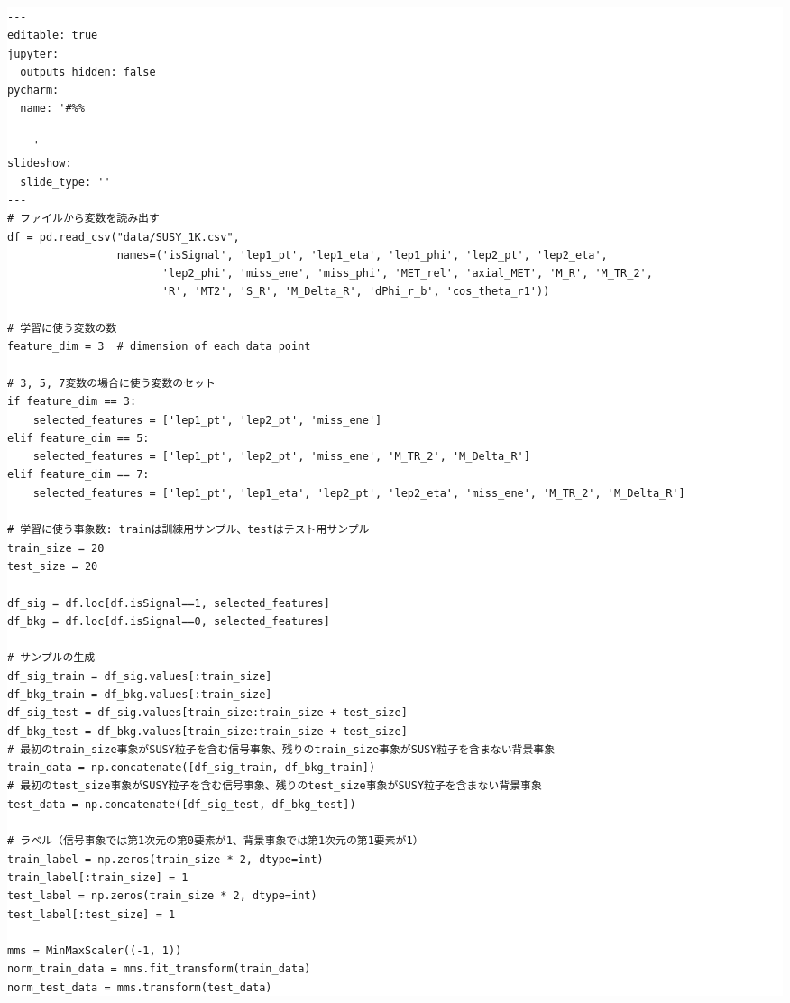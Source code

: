 ```{code-cell} ipython3
---
editable: true
jupyter:
  outputs_hidden: false
pycharm:
  name: '#%%

    '
slideshow:
  slide_type: ''
---
# ファイルから変数を読み出す
df = pd.read_csv("data/SUSY_1K.csv",
                 names=('isSignal', 'lep1_pt', 'lep1_eta', 'lep1_phi', 'lep2_pt', 'lep2_eta',
                        'lep2_phi', 'miss_ene', 'miss_phi', 'MET_rel', 'axial_MET', 'M_R', 'M_TR_2',
                        'R', 'MT2', 'S_R', 'M_Delta_R', 'dPhi_r_b', 'cos_theta_r1'))

# 学習に使う変数の数
feature_dim = 3  # dimension of each data point

# 3, 5, 7変数の場合に使う変数のセット
if feature_dim == 3:
    selected_features = ['lep1_pt', 'lep2_pt', 'miss_ene']
elif feature_dim == 5:
    selected_features = ['lep1_pt', 'lep2_pt', 'miss_ene', 'M_TR_2', 'M_Delta_R']
elif feature_dim == 7:
    selected_features = ['lep1_pt', 'lep1_eta', 'lep2_pt', 'lep2_eta', 'miss_ene', 'M_TR_2', 'M_Delta_R']

# 学習に使う事象数: trainは訓練用サンプル、testはテスト用サンプル
train_size = 20
test_size = 20

df_sig = df.loc[df.isSignal==1, selected_features]
df_bkg = df.loc[df.isSignal==0, selected_features]

# サンプルの生成
df_sig_train = df_sig.values[:train_size]
df_bkg_train = df_bkg.values[:train_size]
df_sig_test = df_sig.values[train_size:train_size + test_size]
df_bkg_test = df_bkg.values[train_size:train_size + test_size]
# 最初のtrain_size事象がSUSY粒子を含む信号事象、残りのtrain_size事象がSUSY粒子を含まない背景事象
train_data = np.concatenate([df_sig_train, df_bkg_train])
# 最初のtest_size事象がSUSY粒子を含む信号事象、残りのtest_size事象がSUSY粒子を含まない背景事象
test_data = np.concatenate([df_sig_test, df_bkg_test])

# ラベル（信号事象では第1次元の第0要素が1、背景事象では第1次元の第1要素が1）
train_label = np.zeros(train_size * 2, dtype=int)
train_label[:train_size] = 1
test_label = np.zeros(train_size * 2, dtype=int)
test_label[:test_size] = 1

mms = MinMaxScaler((-1, 1))
norm_train_data = mms.fit_transform(train_data)
norm_test_data = mms.transform(test_data)
```
